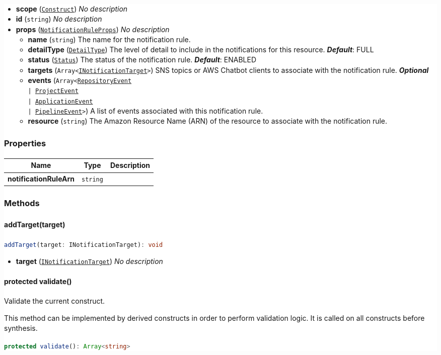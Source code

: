 * **scope** (<code>[Construct](#aws-cdk-core-construct)</code>)  *No description*
* **id** (<code>string</code>)  *No description*
* **props** (<code>[NotificationRuleProps](#cloudcomponents-cdk-developer-tools-notifications-notificationruleprops)</code>)  *No description*
  * **name** (<code>string</code>)  The name for the notification rule. 
  * **detailType** (<code>[DetailType](#cloudcomponents-cdk-developer-tools-notifications-detailtype)</code>)  The level of detail to include in the notifications for this resource. __*Default*__: FULL
  * **status** (<code>[Status](#cloudcomponents-cdk-developer-tools-notifications-status)</code>)  The status of the notification rule. __*Default*__: ENABLED
  * **targets** (<code>Array<[INotificationTarget](#cloudcomponents-cdk-developer-tools-notifications-inotificationtarget)></code>)  SNS topics or AWS Chatbot clients to associate with the notification rule. __*Optional*__
  * **events** (<code>Array<[RepositoryEvent](#cloudcomponents-cdk-developer-tools-notifications-repositoryevent) &#124; [ProjectEvent](#cloudcomponents-cdk-developer-tools-notifications-projectevent) &#124; [ApplicationEvent](#cloudcomponents-cdk-developer-tools-notifications-applicationevent) &#124; [PipelineEvent](#cloudcomponents-cdk-developer-tools-notifications-pipelineevent)></code>)  A list of events associated with this notification rule. 
  * **resource** (<code>string</code>)  The Amazon Resource Name (ARN) of the resource to associate with the notification rule. 



### Properties


Name | Type | Description 
-----|------|-------------
**notificationRuleArn** | <code>string</code> | <span></span>

### Methods


#### addTarget(target) <a id="cloudcomponents-cdk-developer-tools-notifications-notificationrule-addtarget"></a>



```ts
addTarget(target: INotificationTarget): void
```

* **target** (<code>[INotificationTarget](#cloudcomponents-cdk-developer-tools-notifications-inotificationtarget)</code>)  *No description*




#### protected validate() <a id="cloudcomponents-cdk-developer-tools-notifications-notificationrule-validate"></a>

Validate the current construct.

This method can be implemented by derived constructs in order to perform
validation logic. It is called on all constructs before synthesis.

```ts
protected validate(): Array<string>
```
